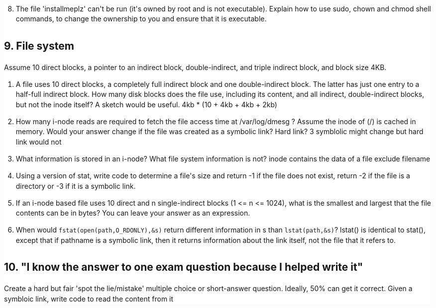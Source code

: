 8.	The file 'installmeplz' can't be run (it's owned by root and is not executable). Explain how to use sudo, chown and chmod shell commands, to change the ownership to you and ensure that it is executable.

## 9. File system 
Assume 10 direct blocks, a pointer to an indirect block, double-indirect, and triple indirect block, and block size 4KB.

1.	A file uses 10 direct blocks, a completely full indirect block and one double-indirect block. The latter has just one entry to a half-full indirect block. How many disk blocks does the file use, including its content, and all indirect, double-indirect blocks, but not the inode itself? A sketch would be useful.
4kb * (10 + 4kb + 4kb + 2kb)
2.	How many i-node reads are required to fetch the file access time at /var/log/dmesg ? Assume the inode of (/) is cached in memory. Would your answer change if the file was created as a symbolic link? Hard link?
3
symblolic might change but hard link would not
3.	What information is stored in an i-node?  What file system information is not? 
inode contains the data of a file
exclude filename
4.	Using a version of stat, write code to determine a file's size and return -1 if the file does not exist, return -2 if the file is a directory or -3 if it is a symbolic link.

5.	If an i-node based file uses 10 direct and n single-indirect blocks (1 <= n <= 1024), what is the smallest and largest that the file contents can be in bytes? You can leave your answer as an expression.

6.	When would `fstat(open(path,O_RDONLY),&s)` return different information in s than `lstat(path,&s)`?
lstat() is identical to stat(), except that if pathname is a symbolic link, then it returns information about the link itself, not the file that it refers to.
## 10. "I know the answer to one exam question because I helped write it"

Create a hard but fair 'spot the lie/mistake' multiple choice or short-answer question. Ideally, 50% can get it correct.
Given a symbloic link, write code to read the content from it

